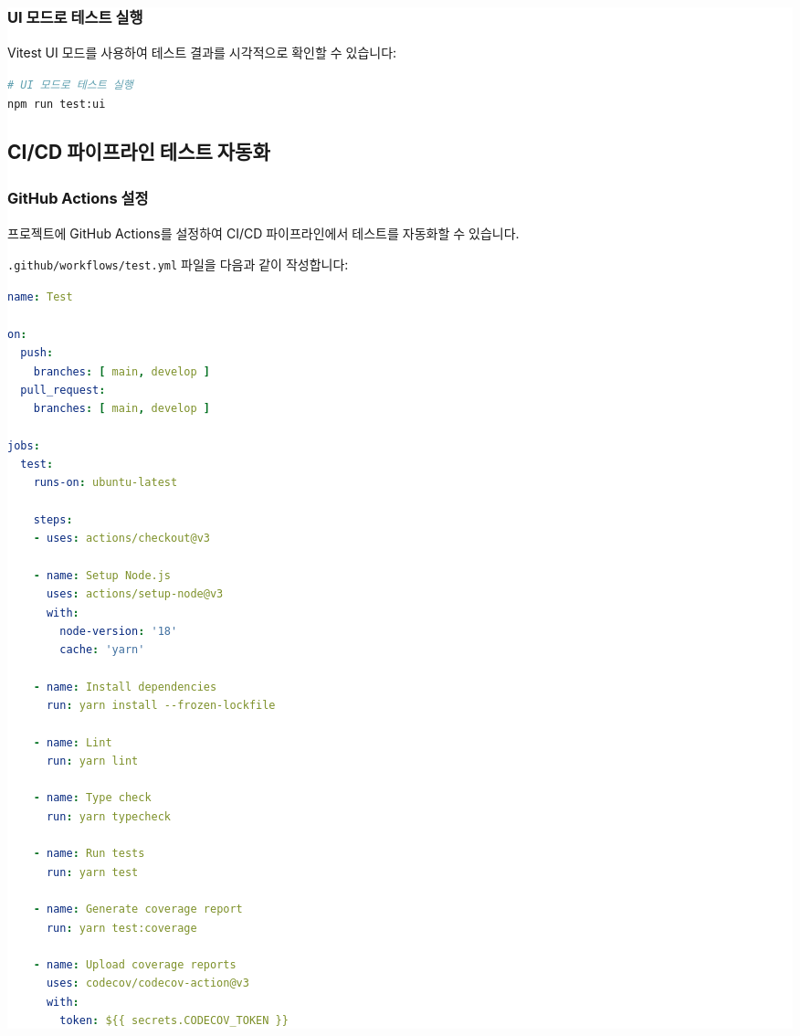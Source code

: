 ### UI 모드로 테스트 실행

Vitest UI 모드를 사용하여 테스트 결과를 시각적으로 확인할 수 있습니다:

```bash
# UI 모드로 테스트 실행
npm run test:ui
```

## CI/CD 파이프라인 테스트 자동화

### GitHub Actions 설정

프로젝트에 GitHub Actions를 설정하여 CI/CD 파이프라인에서 테스트를 자동화할 수 있습니다.

`.github/workflows/test.yml` 파일을 다음과 같이 작성합니다:

```yaml
name: Test

on:
  push:
    branches: [ main, develop ]
  pull_request:
    branches: [ main, develop ]

jobs:
  test:
    runs-on: ubuntu-latest

    steps:
    - uses: actions/checkout@v3
    
    - name: Setup Node.js
      uses: actions/setup-node@v3
      with:
        node-version: '18'
        cache: 'yarn'
    
    - name: Install dependencies
      run: yarn install --frozen-lockfile
    
    - name: Lint
      run: yarn lint
    
    - name: Type check
      run: yarn typecheck
    
    - name: Run tests
      run: yarn test
    
    - name: Generate coverage report
      run: yarn test:coverage
    
    - name: Upload coverage reports
      uses: codecov/codecov-action@v3
      with:
        token: ${{ secrets.CODECOV_TOKEN }}
```

